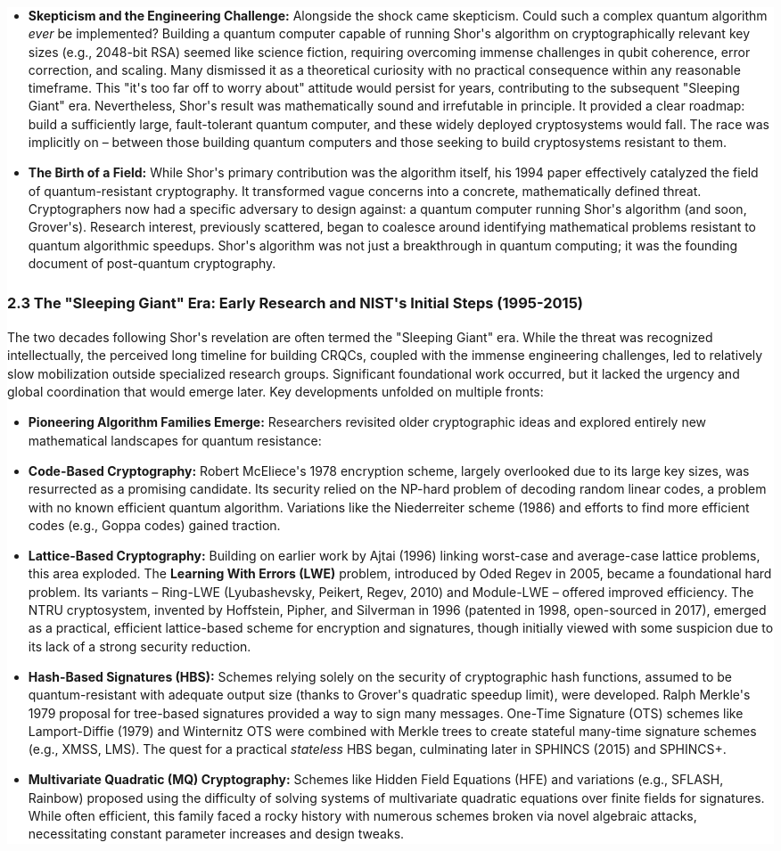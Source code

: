 *   **Skepticism and the Engineering Challenge:** Alongside the shock came skepticism. Could such a complex quantum algorithm *ever* be implemented? Building a quantum computer capable of running Shor's algorithm on cryptographically relevant key sizes (e.g., 2048-bit RSA) seemed like science fiction, requiring overcoming immense challenges in qubit coherence, error correction, and scaling. Many dismissed it as a theoretical curiosity with no practical consequence within any reasonable timeframe. This "it's too far off to worry about" attitude would persist for years, contributing to the subsequent "Sleeping Giant" era. Nevertheless, Shor's result was mathematically sound and irrefutable in principle. It provided a clear roadmap: build a sufficiently large, fault-tolerant quantum computer, and these widely deployed cryptosystems would fall. The race was implicitly on – between those building quantum computers and those seeking to build cryptosystems resistant to them.

*   **The Birth of a Field:** While Shor's primary contribution was the algorithm itself, his 1994 paper effectively catalyzed the field of quantum-resistant cryptography. It transformed vague concerns into a concrete, mathematically defined threat. Cryptographers now had a specific adversary to design against: a quantum computer running Shor's algorithm (and soon, Grover's). Research interest, previously scattered, began to coalesce around identifying mathematical problems resistant to quantum algorithmic speedups. Shor's algorithm was not just a breakthrough in quantum computing; it was the founding document of post-quantum cryptography.

### 2.3 The "Sleeping Giant" Era: Early Research and NIST's Initial Steps (1995-2015)

The two decades following Shor's revelation are often termed the "Sleeping Giant" era. While the threat was recognized intellectually, the perceived long timeline for building CRQCs, coupled with the immense engineering challenges, led to relatively slow mobilization outside specialized research groups. Significant foundational work occurred, but it lacked the urgency and global coordination that would emerge later. Key developments unfolded on multiple fronts:

*   **Pioneering Algorithm Families Emerge:** Researchers revisited older cryptographic ideas and explored entirely new mathematical landscapes for quantum resistance:

*   **Code-Based Cryptography:** Robert McEliece's 1978 encryption scheme, largely overlooked due to its large key sizes, was resurrected as a promising candidate. Its security relied on the NP-hard problem of decoding random linear codes, a problem with no known efficient quantum algorithm. Variations like the Niederreiter scheme (1986) and efforts to find more efficient codes (e.g., Goppa codes) gained traction.

*   **Lattice-Based Cryptography:** Building on earlier work by Ajtai (1996) linking worst-case and average-case lattice problems, this area exploded. The **Learning With Errors (LWE)** problem, introduced by Oded Regev in 2005, became a foundational hard problem. Its variants – Ring-LWE (Lyubashevsky, Peikert, Regev, 2010) and Module-LWE – offered improved efficiency. The NTRU cryptosystem, invented by Hoffstein, Pipher, and Silverman in 1996 (patented in 1998, open-sourced in 2017), emerged as a practical, efficient lattice-based scheme for encryption and signatures, though initially viewed with some suspicion due to its lack of a strong security reduction.

*   **Hash-Based Signatures (HBS):** Schemes relying solely on the security of cryptographic hash functions, assumed to be quantum-resistant with adequate output size (thanks to Grover's quadratic speedup limit), were developed. Ralph Merkle's 1979 proposal for tree-based signatures provided a way to sign many messages. One-Time Signature (OTS) schemes like Lamport-Diffie (1979) and Winternitz OTS were combined with Merkle trees to create stateful many-time signature schemes (e.g., XMSS, LMS). The quest for a practical *stateless* HBS began, culminating later in SPHINCS (2015) and SPHINCS+.

*   **Multivariate Quadratic (MQ) Cryptography:** Schemes like Hidden Field Equations (HFE) and variations (e.g., SFLASH, Rainbow) proposed using the difficulty of solving systems of multivariate quadratic equations over finite fields for signatures. While often efficient, this family faced a rocky history with numerous schemes broken via novel algebraic attacks, necessitating constant parameter increases and design tweaks.
